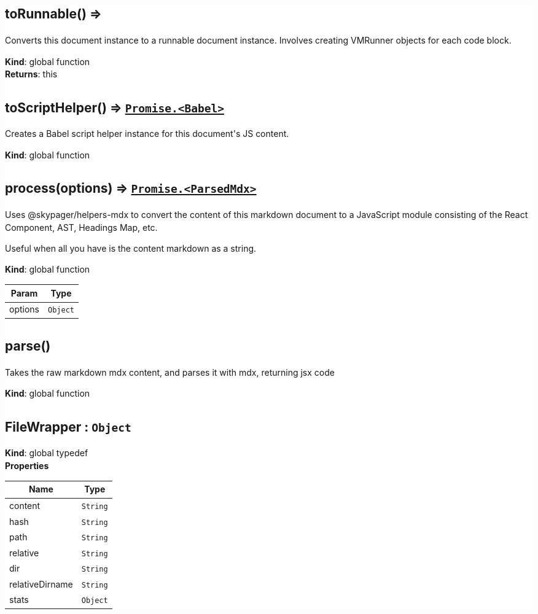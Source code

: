 ## toRunnable() ⇒
Converts this document instance to a runnable document instance. Involves creating VMRunner objects for each code block.

**Kind**: global function  
**Returns**: this  
<a name="toScriptHelper"></a>

## toScriptHelper() ⇒ [<code>Promise.&lt;Babel&gt;</code>](#Babel)
Creates a Babel script helper instance for this document's JS content.

**Kind**: global function  
<a name="process"></a>

## process(options) ⇒ [<code>Promise.&lt;ParsedMdx&gt;</code>](#ParsedMdx)
Uses @skypager/helpers-mdx to convert the content of this markdown document to
a JavaScript module consisting of the React Component, AST, Headings Map, etc.

Useful when all you have is the content markdown as a string.

**Kind**: global function  

| Param | Type |
| --- | --- |
| options | <code>Object</code> | 

<a name="parse"></a>

## parse()
Takes the raw markdown mdx content, and parses it with mdx, returning jsx code

**Kind**: global function  
<a name="FileWrapper"></a>

## FileWrapper : <code>Object</code>
**Kind**: global typedef  
**Properties**

| Name | Type |
| --- | --- |
| content | <code>String</code> | 
| hash | <code>String</code> | 
| path | <code>String</code> | 
| relative | <code>String</code> | 
| dir | <code>String</code> | 
| relativeDirname | <code>String</code> | 
| stats | <code>Object</code> | 
